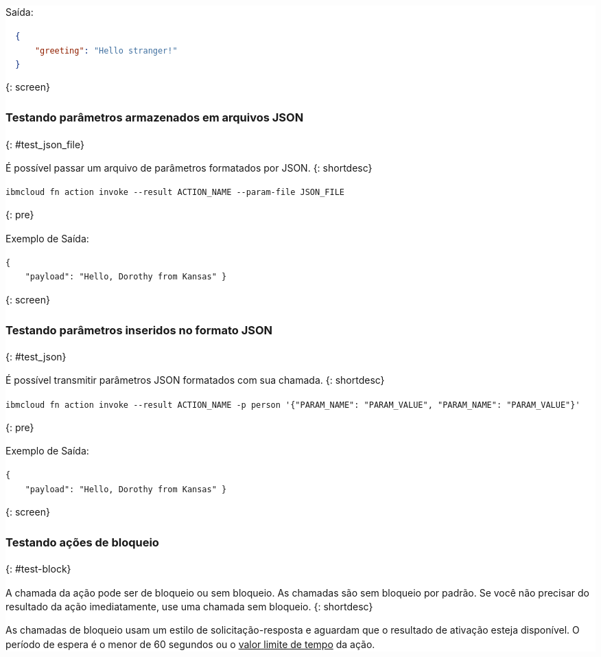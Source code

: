Saída:
```json
  {
      "greeting": "Hello stranger!"
  }
```
{: screen}



### Testando parâmetros armazenados em arquivos JSON
{: #test_json_file}

É possível passar um arquivo de parâmetros formatados por JSON.
{: shortdesc}

```
ibmcloud fn action invoke --result ACTION_NAME --param-file JSON_FILE
```
{: pre}

Exemplo de Saída:
```
{
    "payload": "Hello, Dorothy from Kansas" }
```
{: screen}


### Testando parâmetros inseridos no formato JSON
{: #test_json}

É possível transmitir parâmetros JSON formatados com sua chamada.
{: shortdesc}


```
ibmcloud fn action invoke --result ACTION_NAME -p person '{"PARAM_NAME": "PARAM_VALUE", "PARAM_NAME": "PARAM_VALUE"}'
```
{: pre}

Exemplo de Saída:
```
{
    "payload": "Hello, Dorothy from Kansas" }
```
{: screen}


### Testando ações de bloqueio
{: #test-block}

A chamada da ação pode ser de bloqueio ou sem bloqueio. As chamadas são sem bloqueio por padrão. Se você não precisar do resultado da ação imediatamente, use uma chamada sem bloqueio.
{: shortdesc}

As chamadas de bloqueio usam um estilo de solicitação-resposta e aguardam que o resultado de ativação esteja disponível. O período de espera é o menor de 60 segundos ou o [valor limite de tempo](/docs/openwhisk?topic=cloud-functions-limits#limits_syslimits) da ação.
